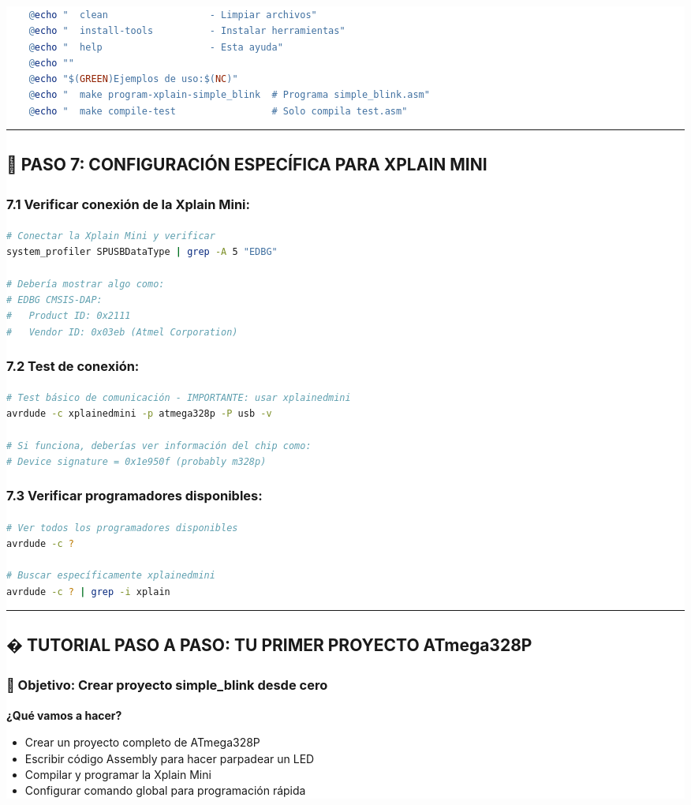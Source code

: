 ```makefile
	@echo "  clean                  - Limpiar archivos"
	@echo "  install-tools          - Instalar herramientas"
	@echo "  help                   - Esta ayuda"
	@echo ""
	@echo "$(GREEN)Ejemplos de uso:$(NC)"
	@echo "  make program-xplain-simple_blink  # Programa simple_blink.asm"
	@echo "  make compile-test                 # Solo compila test.asm"
```

---

## 🔌 PASO 7: CONFIGURACIÓN ESPECÍFICA PARA XPLAIN MINI

### 7.1 Verificar conexión de la Xplain Mini:

```bash
# Conectar la Xplain Mini y verificar
system_profiler SPUSBDataType | grep -A 5 "EDBG"

# Debería mostrar algo como:
# EDBG CMSIS-DAP:
#   Product ID: 0x2111
#   Vendor ID: 0x03eb (Atmel Corporation)
```

### 7.2 Test de conexión:

```bash
# Test básico de comunicación - IMPORTANTE: usar xplainedmini
avrdude -c xplainedmini -p atmega328p -P usb -v

# Si funciona, deberías ver información del chip como:
# Device signature = 0x1e950f (probably m328p)
```

### 7.3 Verificar programadores disponibles:

```bash
# Ver todos los programadores disponibles
avrdude -c ?

# Buscar específicamente xplainedmini
avrdude -c ? | grep -i xplain
```

---

## � TUTORIAL PASO A PASO: TU PRIMER PROYECTO ATmega328P

### 🎯 Objetivo: Crear proyecto simple_blink desde cero

**¿Qué vamos a hacer?**
- Crear un proyecto completo de ATmega328P
- Escribir código Assembly para hacer parpadear un LED
- Compilar y programar la Xplain Mini
- Configurar comando global para programación rápida
